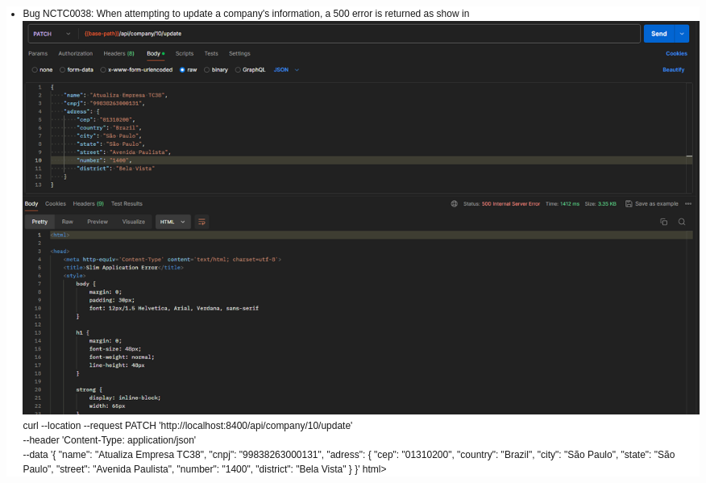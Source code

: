 - Bug NCTC0038: When attempting to update a company's information, a 500 error is returned as show in ![evidency_tc0038](images/tc0038.png)
curl --location --request PATCH 'http://localhost:8400/api/company/10/update' \
--header 'Content-Type: application/json' \
--data '{
    "name": "Atualiza Empresa TC38",
    "cnpj": "99838263000131",
    "adress": {
        "cep": "01310200",
        "country": "Brazil",
        "city": "São Paulo",
        "state": "São Paulo",
        "street": "Avenida Paulista",
        "number": "1400",
        "district": "Bela Vista"
    }
}'
html>

<head>
    <meta http-equiv='Content-Type' content='text/html; charset=utf-8'>
    <title>Slim Application Error</title>
    <style>
        body {
            margin: 0;
            padding: 30px;
            font: 12px/1.5 Helvetica, Arial, Verdana, sans-serif
        }
h1 {
            margin: 0;
            font-size: 48px;
            font-weight: normal;
            line-height: 48px
        }
strong {
            display: inline-block;
            width: 65px
        }
    </style>